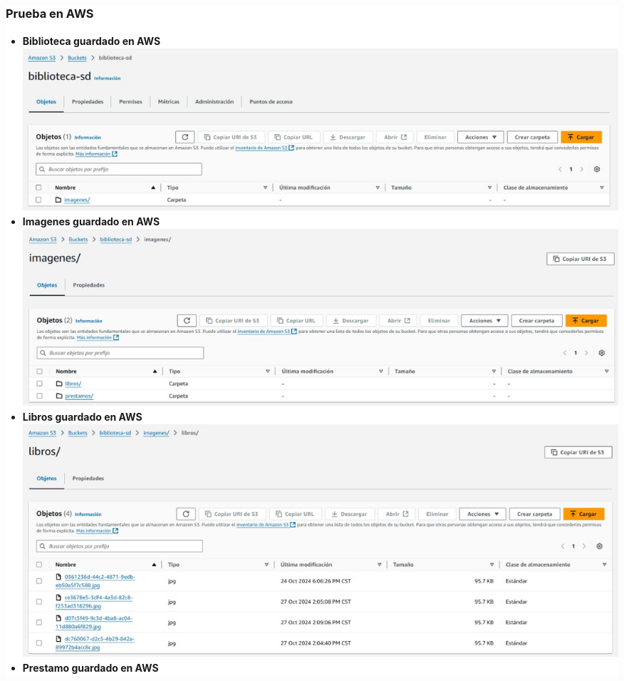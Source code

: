 ### Prueba en AWS
- **Biblioteca guardado en AWS**
![](https://github.com/FelixTheGreat12/Proyexto-1-Sd/blob/main/aws1.jpeg)
- **Imagenes guardado en AWS**
![](https://github.com/FelixTheGreat12/Proyexto-1-Sd/blob/main/aws2.jpeg)
- **Libros guardado en AWS**
![](https://github.com/FelixTheGreat12/Proyexto-1-Sd/blob/main/aws3.jpeg)
- **Prestamo guardado en AWS**